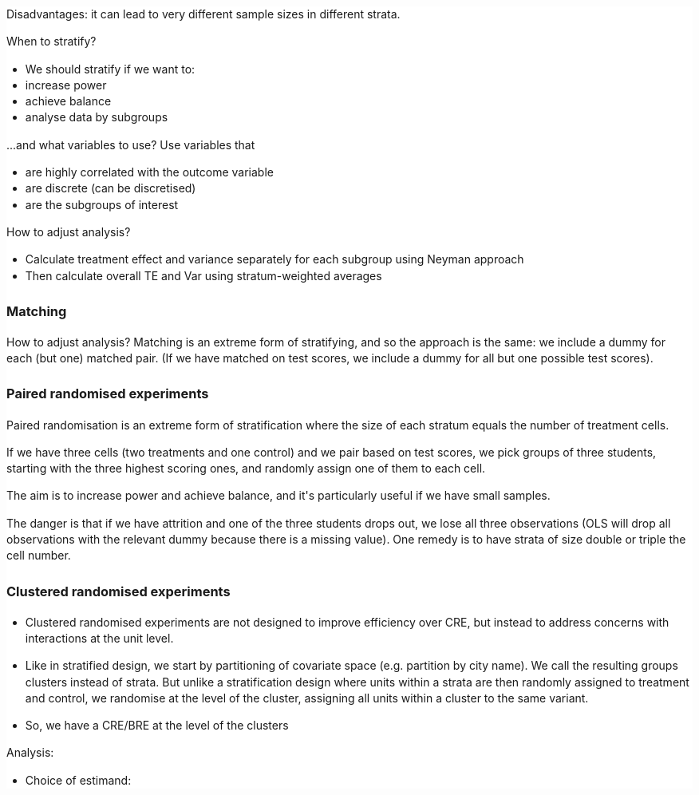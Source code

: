 Disadvantages: it can lead to very different sample sizes in different strata.

When to stratify?
- We should stratify if we want to:
- increase power
- achieve balance
- analyse data by subgroups

...and what variables to use? Use variables that
- are highly correlated with the outcome variable
- are discrete (can be discretised)
- are the subgroups of interest

How to adjust analysis? 

- Calculate treatment effect and variance separately for each subgroup using Neyman approach
- Then calculate overall TE and Var using stratum-weighted averages


### Matching

How to adjust analysis? Matching is an extreme form of stratifying, and so the approach is the same: we include a dummy for each (but one) matched pair. (If we have matched on test scores, we include a dummy for all but one possible test scores).


### Paired randomised experiments

Paired randomisation is an extreme form of stratification where the size of each stratum equals the number of treatment cells.

If we have three cells (two treatments and one control) and we pair based on test scores, we pick groups of three students, starting with the three highest scoring ones, and randomly assign one of them to each cell.

The aim is to increase power and achieve balance, and it's particularly useful if we have small samples.

The danger is that if we have attrition and one of the three students drops out, we lose all three observations (OLS will drop all observations with the relevant dummy because there is a missing value). One remedy is to have strata of size double or triple the cell number.


### Clustered randomised experiments

- Clustered randomised experiments are not designed to improve efficiency over CRE, but instead to address concerns with interactions at the unit level.

- Like in stratified design, we start by partitioning of covariate space (e.g. partition by city name). We call the resulting groups clusters instead of strata. But unlike a stratification design where units within a strata are then randomly assigned to treatment and control, we randomise at the level of the cluster, assigning all units within a cluster to the same variant.

- So, we have a CRE/BRE at the level of the clusters

Analysis:

- Choice of estimand:
